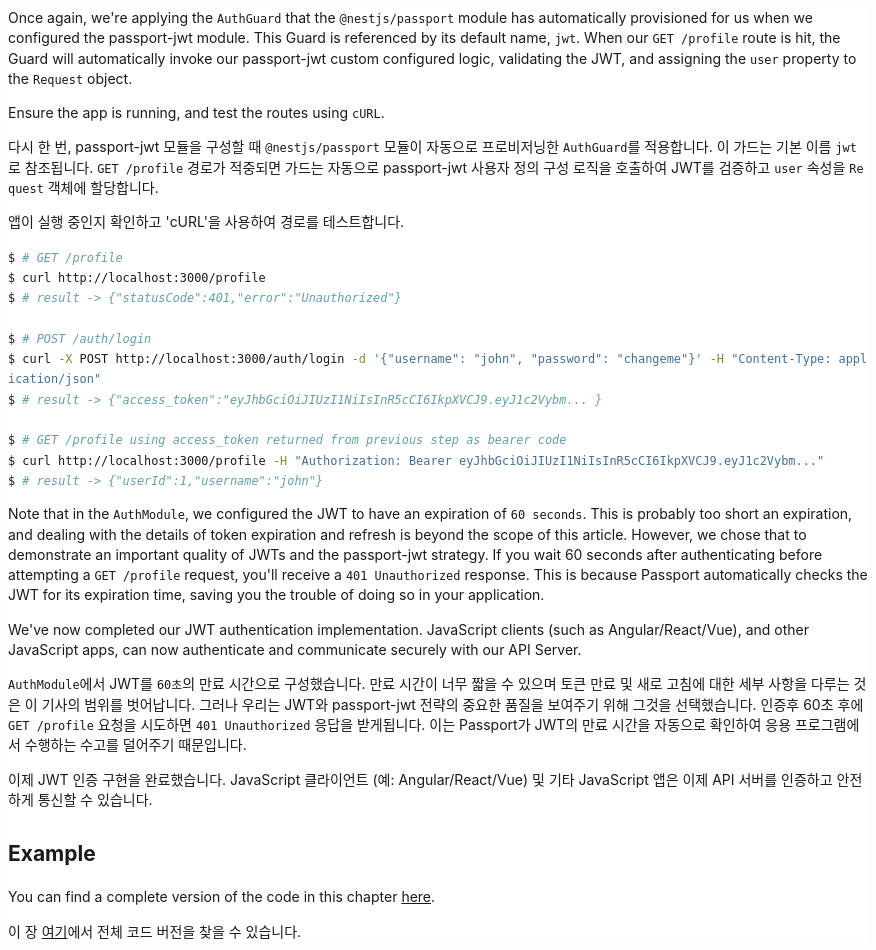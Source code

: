 Once again, we're applying the `AuthGuard` that the `@nestjs/passport` module has automatically provisioned for us when we configured the passport-jwt module. This Guard is referenced by its default name, `jwt`. When our `GET /profile` route is hit, the Guard will automatically invoke our passport-jwt custom configured logic, validating the JWT, and assigning the `user` property to the `Request` object.

Ensure the app is running, and test the routes using `cURL`.

다시 한 번, passport-jwt 모듈을 구성할 때 `@nestjs/passport` 모듈이 자동으로 프로비저닝한 `AuthGuard`를 적용합니다. 이 가드는 기본 이름 `jwt`로 참조됩니다. `GET /profile` 경로가 적중되면 가드는 자동으로 passport-jwt 사용자 정의 구성 로직을 호출하여 JWT를 검증하고 `user` 속성을 `Request` 객체에 할당합니다.

앱이 실행 중인지 확인하고 'cURL'을 사용하여 경로를 테스트합니다.

```bash
$ # GET /profile
$ curl http://localhost:3000/profile
$ # result -> {"statusCode":401,"error":"Unauthorized"}

$ # POST /auth/login
$ curl -X POST http://localhost:3000/auth/login -d '{"username": "john", "password": "changeme"}' -H "Content-Type: application/json"
$ # result -> {"access_token":"eyJhbGciOiJIUzI1NiIsInR5cCI6IkpXVCJ9.eyJ1c2Vybm... }

$ # GET /profile using access_token returned from previous step as bearer code
$ curl http://localhost:3000/profile -H "Authorization: Bearer eyJhbGciOiJIUzI1NiIsInR5cCI6IkpXVCJ9.eyJ1c2Vybm..."
$ # result -> {"userId":1,"username":"john"}
```

Note that in the `AuthModule`, we configured the JWT to have an expiration of `60 seconds`. This is probably too short an expiration, and dealing with the details of token expiration and refresh is beyond the scope of this article. However, we chose that to demonstrate an important quality of JWTs and the passport-jwt strategy. If you wait 60 seconds after authenticating before attempting a `GET /profile` request, you'll receive a `401 Unauthorized` response. This is because Passport automatically checks the JWT for its expiration time, saving you the trouble of doing so in your application.

We've now completed our JWT authentication implementation. JavaScript clients (such as Angular/React/Vue), and other JavaScript apps, can now authenticate and communicate securely with our API Server.

`AuthModule`에서 JWT를 `60초`의 만료 시간으로 구성했습니다. 만료 시간이 너무 짧을 수 있으며 토큰 만료 및 새로 고침에 대한 세부 사항을 다루는 것은 이 기사의 범위를 벗어납니다. 그러나 우리는 JWT와 passport-jwt 전략의 중요한 품질을 보여주기 위해 그것을 선택했습니다. 인증후 60초 후에 `GET /profile` 요청을 시도하면 `401 Unauthorized` 응답을 받게됩니다. 이는 Passport가 JWT의 만료 시간을 자동으로 확인하여 응용 프로그램에서 수행하는 수고를 덜어주기 때문입니다.

이제 JWT 인증 구현을 완료했습니다. JavaScript 클라이언트 (예: Angular/React/Vue) 및 기타 JavaScript 앱은 이제 API 서버를 인증하고 안전하게 통신할 수 있습니다.



## Example

You can find a complete version of the code in this chapter [here](https://github.com/nestjs/nest/tree/master/sample/19-auth-jwt).

이 장 [여기](https://github.com/nestjs/nest/tree/master/sample/19-auth-jwt)에서 전체 코드 버전을 찾을 수 있습니다.
